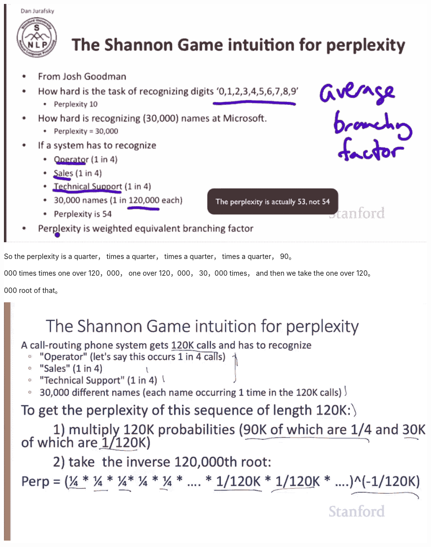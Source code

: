 ![](img/aa6b56a9f7445cabf10b687b3a639bbf_7.png)

So the perplexity is a quarter， times a quarter， times a quarter， times a quarter， 90。

000 times times one over 120，000， one over 120，000， 30，000 times， and then we take the one over 120。

000 root of that。

![](img/aa6b56a9f7445cabf10b687b3a639bbf_9.png)
